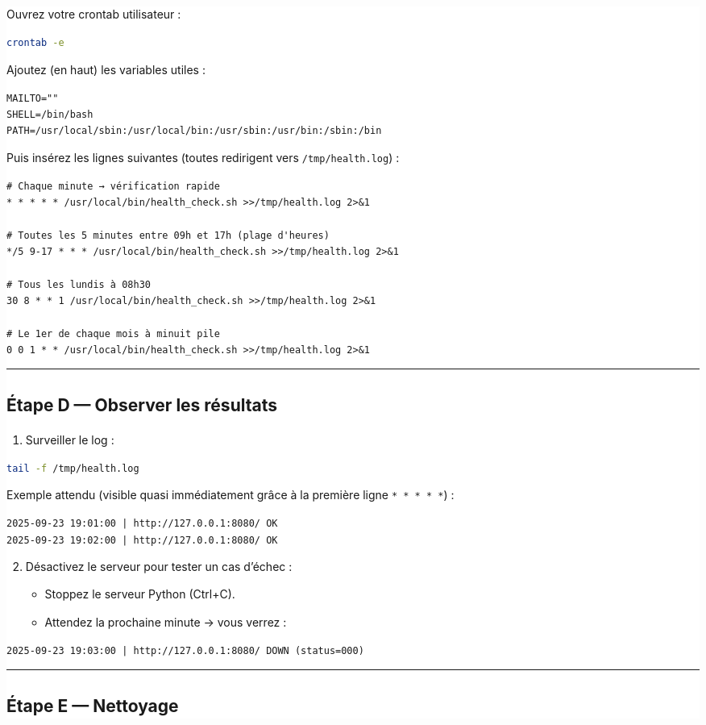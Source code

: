 Ouvrez votre crontab utilisateur :

```bash
crontab -e
```

Ajoutez (en haut) les variables utiles :

```
MAILTO=""
SHELL=/bin/bash
PATH=/usr/local/sbin:/usr/local/bin:/usr/sbin:/usr/bin:/sbin:/bin
```

Puis insérez les lignes suivantes (toutes redirigent vers `/tmp/health.log`) :

```
# Chaque minute → vérification rapide
* * * * * /usr/local/bin/health_check.sh >>/tmp/health.log 2>&1

# Toutes les 5 minutes entre 09h et 17h (plage d'heures)
*/5 9-17 * * * /usr/local/bin/health_check.sh >>/tmp/health.log 2>&1

# Tous les lundis à 08h30
30 8 * * 1 /usr/local/bin/health_check.sh >>/tmp/health.log 2>&1

# Le 1er de chaque mois à minuit pile
0 0 1 * * /usr/local/bin/health_check.sh >>/tmp/health.log 2>&1
```

---

## Étape D — Observer les résultats

1. Surveiller le log :

```bash
tail -f /tmp/health.log
```

Exemple attendu (visible quasi immédiatement grâce à la première ligne `* * * * *`) :

```
2025-09-23 19:01:00 | http://127.0.0.1:8080/ OK
2025-09-23 19:02:00 | http://127.0.0.1:8080/ OK
```

2. Désactivez le serveur pour tester un cas d’échec :
   
   - Stoppez le serveur Python (Ctrl+C).
   
   - Attendez la prochaine minute → vous verrez :

```
2025-09-23 19:03:00 | http://127.0.0.1:8080/ DOWN (status=000)
```

---

## Étape E — Nettoyage
